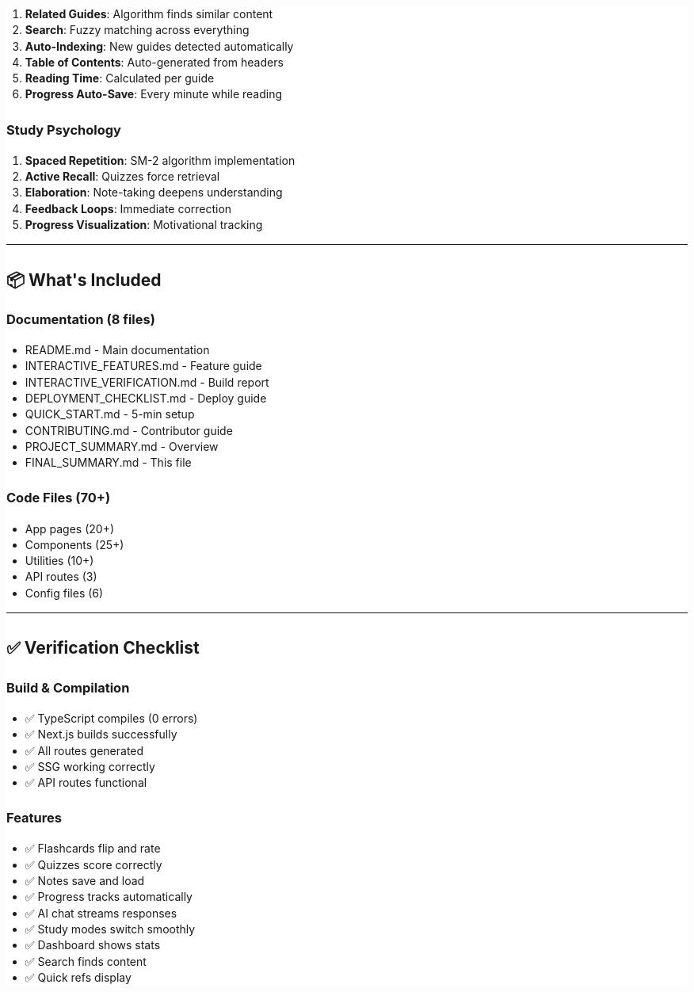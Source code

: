 1. **Related Guides**: Algorithm finds similar content
2. **Search**: Fuzzy matching across everything
3. **Auto-Indexing**: New guides detected automatically
4. **Table of Contents**: Auto-generated from headers
5. **Reading Time**: Calculated per guide
6. **Progress Auto-Save**: Every minute while reading

### Study Psychology

1. **Spaced Repetition**: SM-2 algorithm implementation
2. **Active Recall**: Quizzes force retrieval
3. **Elaboration**: Note-taking deepens understanding
4. **Feedback Loops**: Immediate correction
5. **Progress Visualization**: Motivational tracking

---

## 📦 What's Included

### Documentation (8 files)
- README.md - Main documentation
- INTERACTIVE_FEATURES.md - Feature guide
- INTERACTIVE_VERIFICATION.md - Build report
- DEPLOYMENT_CHECKLIST.md - Deploy guide
- QUICK_START.md - 5-min setup
- CONTRIBUTING.md - Contributor guide
- PROJECT_SUMMARY.md - Overview
- FINAL_SUMMARY.md - This file

### Code Files (70+)
- App pages (20+)
- Components (25+)
- Utilities (10+)
- API routes (3)
- Config files (6)

---

## ✅ Verification Checklist

### Build & Compilation
- ✅ TypeScript compiles (0 errors)
- ✅ Next.js builds successfully
- ✅ All routes generated
- ✅ SSG working correctly
- ✅ API routes functional

### Features
- ✅ Flashcards flip and rate
- ✅ Quizzes score correctly
- ✅ Notes save and load
- ✅ Progress tracks automatically
- ✅ AI chat streams responses
- ✅ Study modes switch smoothly
- ✅ Dashboard shows stats
- ✅ Search finds content
- ✅ Quick refs display
